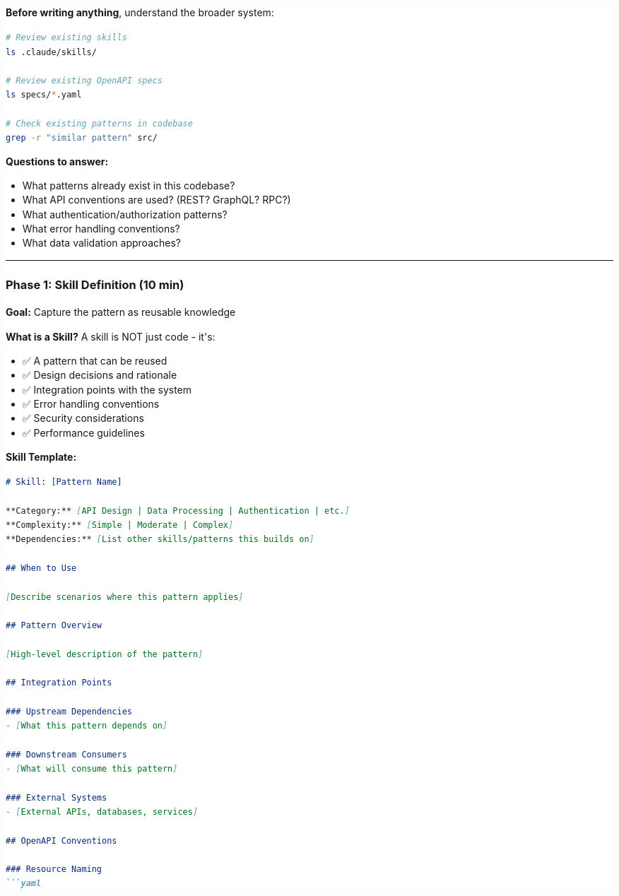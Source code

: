 **Before writing anything**, understand the broader system:

```bash
# Review existing skills
ls .claude/skills/

# Review existing OpenAPI specs
ls specs/*.yaml

# Check existing patterns in codebase
grep -r "similar pattern" src/
```

**Questions to answer:**
- What patterns already exist in this codebase?
- What API conventions are used? (REST? GraphQL? RPC?)
- What authentication/authorization patterns?
- What error handling conventions?
- What data validation approaches?

---

### Phase 1: Skill Definition (10 min)

**Goal:** Capture the pattern as reusable knowledge

**What is a Skill?**
A skill is NOT just code - it's:
- ✅ A pattern that can be reused
- ✅ Design decisions and rationale
- ✅ Integration points with the system
- ✅ Error handling conventions
- ✅ Security considerations
- ✅ Performance guidelines

**Skill Template:**

```markdown
# Skill: [Pattern Name]

**Category:** [API Design | Data Processing | Authentication | etc.]
**Complexity:** [Simple | Moderate | Complex]
**Dependencies:** [List other skills/patterns this builds on]

## When to Use

[Describe scenarios where this pattern applies]

## Pattern Overview

[High-level description of the pattern]

## Integration Points

### Upstream Dependencies
- [What this pattern depends on]

### Downstream Consumers
- [What will consume this pattern]

### External Systems
- [External APIs, databases, services]

## OpenAPI Conventions

### Resource Naming
```yaml
```